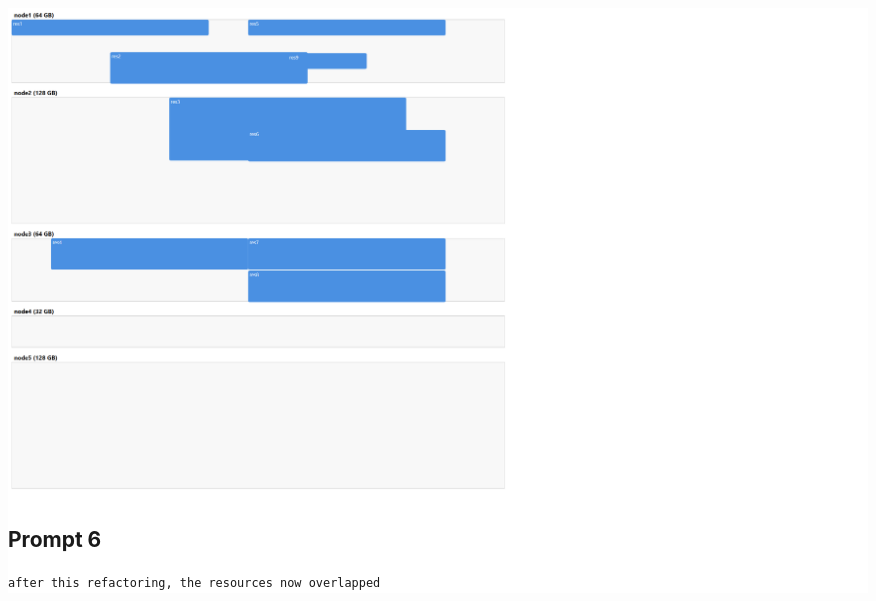 <img src="doc/images/comp5.png" alt="component after prompt 5" width="500"/>

## Prompt 6

```text
after this refactoring, the resources now overlapped
```